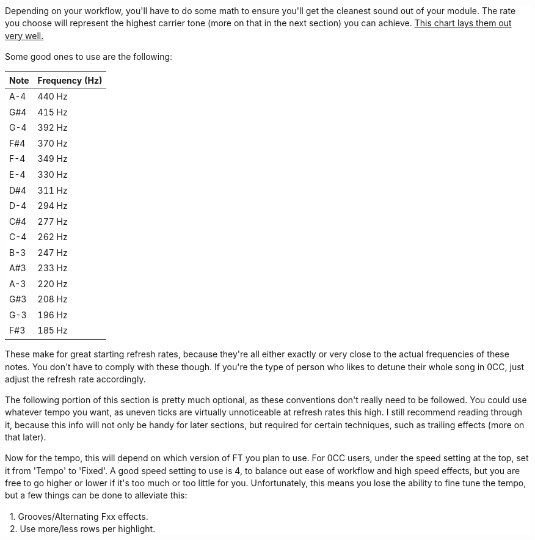 Depending on your workflow, you'll have to do some math to ensure you'll get the cleanest sound out of your module. The rate you choose will represent the highest carrier tone (more on that in the next section) you can achieve. <a href="https://pages.mtu.edu/~suits/notefreqs.html " target="_blank">This chart lays them out very well.</a>

Some good ones to use are the following:

| Note | Frequency (Hz) |
| :--- | :------------- |
| A-4 | 440 Hz |
| G#4 | 415 Hz |
| G-4 | 392 Hz |
| F#4 | 370 Hz |
| F-4 | 349 Hz |
| E-4 | 330 Hz |
| D#4 | 311 Hz |
| D-4 | 294 Hz |
| C#4 | 277 Hz |
| C-4 | 262 Hz |
| B-3 | 247 Hz |
| A#3 | 233 Hz |
| A-3 | 220 Hz |
| G#3 | 208 Hz |
| G-3 | 196 Hz |
| F#3 | 185 Hz |

These make for great starting refresh rates, because they're all either exactly or very close to the actual frequencies of these notes. You don't have to comply with these though. If you're the type of person who likes to detune their whole song in 0CC, just adjust the refresh rate accordingly.

The following portion of this section is pretty much optional, as these conventions don't really need to be followed. You could use whatever tempo you want, as uneven ticks are virtually unnoticeable at refresh rates this high. I still recommend reading through it, because this info will not only be handy for later sections, but required for certain techniques, such as trailing effects (more on that later).

Now for the tempo, this will depend on which version of FT you plan to use. For 0CC users, under the speed setting at the top, set it from 'Tempo' to 'Fixed'. A good speed setting to use is 4, to balance out ease of workflow and high speed effects, but you are free to go higher or lower if it's too much or too little for you. Unfortunately, this means you lose the ability to fine tune the tempo, but a few things can be done to alleviate this:<p>
&nbsp; 1. Grooves/Alternating Fxx effects.<br>
&nbsp; 2. Use more/less rows per highlight.

